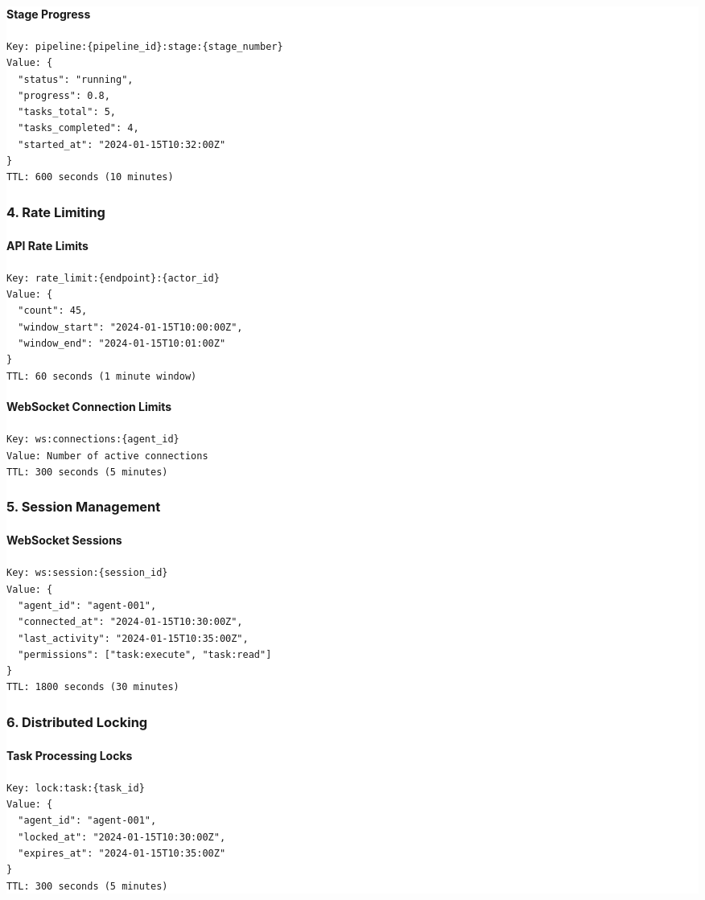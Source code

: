 #### Stage Progress
```
Key: pipeline:{pipeline_id}:stage:{stage_number}
Value: {
  "status": "running",
  "progress": 0.8,
  "tasks_total": 5,
  "tasks_completed": 4,
  "started_at": "2024-01-15T10:32:00Z"
}
TTL: 600 seconds (10 minutes)
```

### 4. Rate Limiting

#### API Rate Limits
```
Key: rate_limit:{endpoint}:{actor_id}
Value: {
  "count": 45,
  "window_start": "2024-01-15T10:00:00Z",
  "window_end": "2024-01-15T10:01:00Z"
}
TTL: 60 seconds (1 minute window)
```

#### WebSocket Connection Limits
```
Key: ws:connections:{agent_id}
Value: Number of active connections
TTL: 300 seconds (5 minutes)
```

### 5. Session Management

#### WebSocket Sessions
```
Key: ws:session:{session_id}
Value: {
  "agent_id": "agent-001",
  "connected_at": "2024-01-15T10:30:00Z",
  "last_activity": "2024-01-15T10:35:00Z",
  "permissions": ["task:execute", "task:read"]
}
TTL: 1800 seconds (30 minutes)
```

### 6. Distributed Locking

#### Task Processing Locks
```
Key: lock:task:{task_id}
Value: {
  "agent_id": "agent-001",
  "locked_at": "2024-01-15T10:30:00Z",
  "expires_at": "2024-01-15T10:35:00Z"
}
TTL: 300 seconds (5 minutes)
```
